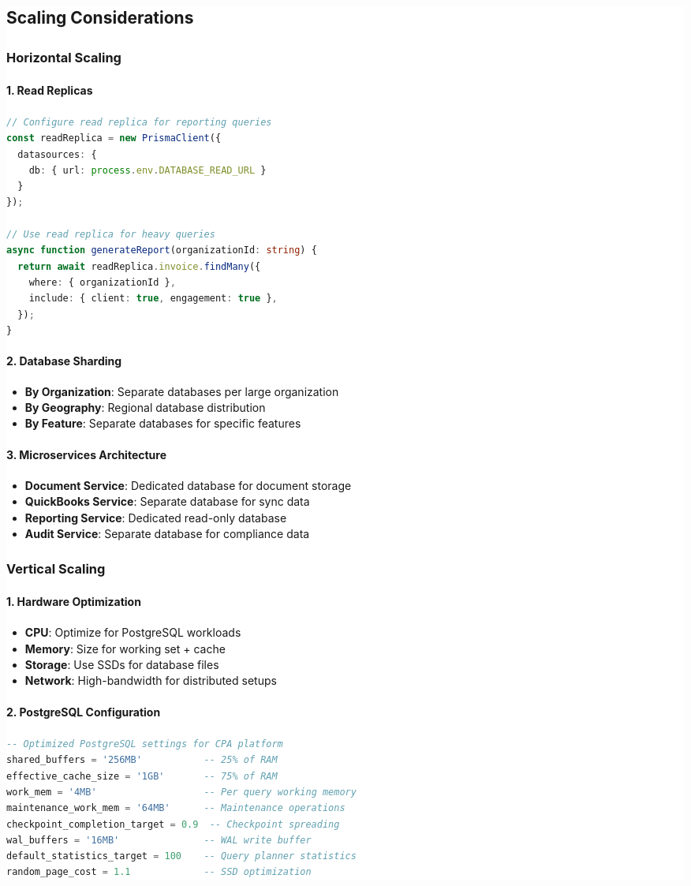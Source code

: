 ## Scaling Considerations

### Horizontal Scaling

#### 1. Read Replicas
```typescript
// Configure read replica for reporting queries
const readReplica = new PrismaClient({
  datasources: {
    db: { url: process.env.DATABASE_READ_URL }
  }
});

// Use read replica for heavy queries
async function generateReport(organizationId: string) {
  return await readReplica.invoice.findMany({
    where: { organizationId },
    include: { client: true, engagement: true },
  });
}
```

#### 2. Database Sharding
- **By Organization**: Separate databases per large organization
- **By Geography**: Regional database distribution
- **By Feature**: Separate databases for specific features

#### 3. Microservices Architecture
- **Document Service**: Dedicated database for document storage
- **QuickBooks Service**: Separate database for sync data
- **Reporting Service**: Dedicated read-only database
- **Audit Service**: Separate database for compliance data

### Vertical Scaling

#### 1. Hardware Optimization
- **CPU**: Optimize for PostgreSQL workloads
- **Memory**: Size for working set + cache
- **Storage**: Use SSDs for database files
- **Network**: High-bandwidth for distributed setups

#### 2. PostgreSQL Configuration
```sql
-- Optimized PostgreSQL settings for CPA platform
shared_buffers = '256MB'           -- 25% of RAM
effective_cache_size = '1GB'       -- 75% of RAM
work_mem = '4MB'                   -- Per query working memory
maintenance_work_mem = '64MB'      -- Maintenance operations
checkpoint_completion_target = 0.9  -- Checkpoint spreading
wal_buffers = '16MB'               -- WAL write buffer
default_statistics_target = 100    -- Query planner statistics
random_page_cost = 1.1             -- SSD optimization
```
